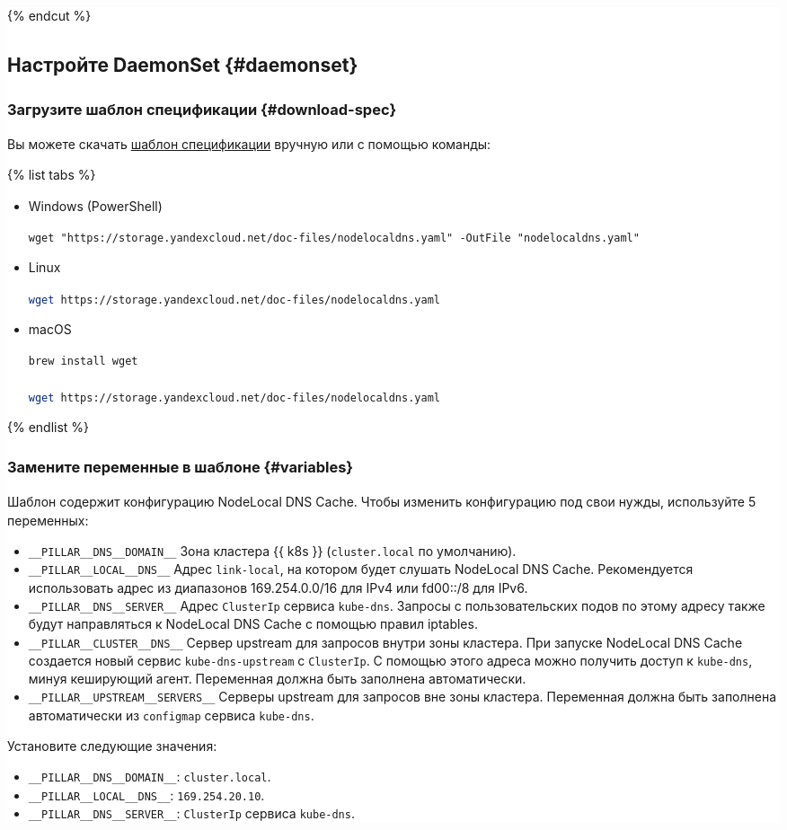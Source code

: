    {% endcut %}

## Настройте DaemonSet {#daemonset}

### Загрузите шаблон спецификации {#download-spec}

Вы можете скачать [шаблон спецификации](https://storage.yandexcloud.net/doc-files/nodelocaldns.yaml) вручную или с помощью команды:

{% list tabs %}

- Windows (PowerShell)

  ```
  wget "https://storage.yandexcloud.net/doc-files/nodelocaldns.yaml" -OutFile "nodelocaldns.yaml"
  ```

- Linux

  ```bash
  wget https://storage.yandexcloud.net/doc-files/nodelocaldns.yaml
  ```

- macOS

  ```bash
  brew install wget

  wget https://storage.yandexcloud.net/doc-files/nodelocaldns.yaml
  ```

{% endlist %}

### Замените переменные в шаблоне {#variables}

Шаблон содержит конфигурацию NodeLocal DNS Cache. Чтобы изменить конфигурацию под свои нужды, используйте 5 переменных:
* `__PILLAR__DNS__DOMAIN__`
  Зона кластера {{ k8s }} (`cluster.local` по умолчанию).
* `__PILLAR__LOCAL__DNS__`
  Адрес `link-local`, на котором будет слушать NodeLocal DNS Cache. Рекомендуется использовать адрес из диапазонов 169.254.0.0/16 для IPv4 или fd00::/8 для IPv6.
* `__PILLAR__DNS__SERVER__`
  Адрес `ClusterIp` сервиса `kube-dns`. Запросы с пользовательских подов по этому адресу также будут направляться к NodeLocal DNS Cache с помощью правил iptables.
* `__PILLAR__CLUSTER__DNS__`
  Сервер upstream для запросов внутри зоны кластера. При запуске NodeLocal DNS Cache создается новый сервис `kube-dns-upstream` с `ClusterIp`. С помощью этого адреса можно получить доступ к `kube-dns`, минуя кеширующий агент. Переменная должна быть заполнена автоматически.
* `__PILLAR__UPSTREAM__SERVERS__`
  Серверы upstream для запросов вне зоны кластера. Переменная должна быть заполнена автоматически из `configmap` сервиса `kube-dns`.

Установите следующие значения:
* `__PILLAR__DNS__DOMAIN__`: `cluster.local`.
* `__PILLAR__LOCAL__DNS__`: `169.254.20.10`.
* `__PILLAR__DNS__SERVER__`: `ClusterIp` сервиса `kube-dns`.
